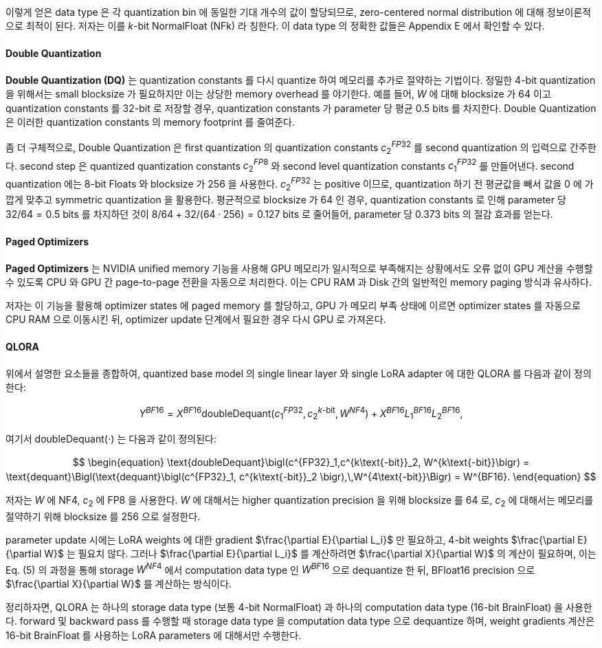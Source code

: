 이렇게 얻은 data type 은 각 quantization bin 에 동일한 기대 개수의 값이 할당되므로, zero-centered normal distribution 에 대해 정보이론적으로 최적이 된다. 저자는 이를 $k$-bit NormalFloat (NFk) 라 칭한다. 이 data type 의 정확한 값들은 Appendix E 에서 확인할 수 있다.

#### Double Quantization

**Double Quantization (DQ)** 는 quantization constants 를 다시 quantize 하여 메모리를 추가로 절약하는 기법이다. 정밀한 4-bit quantization 을 위해서는 small blocksize 가 필요하지만 이는 상당한 memory overhead 를 야기한다. 예를 들어, $W$ 에 대해 blocksize 가 64 이고 quantization constants 를 32-bit 로 저장할 경우, quantization constants 가 parameter 당 평균 0.5 bits 를 차지한다. Double Quantization 은 이러한 quantization constants 의 memory footprint 를 줄여준다.

좀 더 구체적으로, Double Quantization 은 first quantization 의 quantization constants $c^{FP32}_2$ 를 second quantization 의 입력으로 간주한다. second step 은 quantized quantization constants $c^{FP8}_2$ 와 second level quantization constants $c^{FP32}_1$ 를 만들어낸다. second quantization 에는 8-bit Floats 와 blocksize 가 256 을 사용한다. $c^{FP32}_2$ 는 positive 이므로, quantization 하기 전 평균값을 빼서 값을 0 에 가깝게 맞추고 symmetric quantization 을 활용한다. 평균적으로 blocksize 가 64 인 경우, quantization constants 로 인해 parameter 당 $32/64 = 0.5$ bits 를 차지하던 것이 $8/64 + 32/(64·256) = 0.127$ bits 로 줄어들어, parameter 당 0.373 bits 의 절감 효과를 얻는다.

#### Paged Optimizers

**Paged Optimizers** 는 NVIDIA unified memory 기능을 사용해 GPU 메모리가 일시적으로 부족해지는 상황에서도 오류 없이 GPU 계산을 수행할 수 있도록 CPU 와 GPU 간 page-to-page 전환을 자동으로 처리한다. 이는 CPU RAM 과 Disk 간의 일반적인 memory paging 방식과 유사하다. 

저자는 이 기능을 활용해 optimizer states 에 paged memory 를 할당하고, GPU 가 메모리 부족 상태에 이르면 optimizer states 를 자동으로 CPU RAM 으로 이동시킨 뒤, optimizer update 단계에서 필요한 경우 다시 GPU 로 가져온다.

#### QLORA

위에서 설명한 요소들을 종합하여, quantized base model 의 single linear layer 와 single LoRA adapter 에 대한 QLORA 를 다음과 같이 정의한다:

$$
\begin{equation}
    Y^{BF16} = X^{BF16}\text{doubleDequant}\bigl(c^{FP32}_1,c^{k\text{-bit}}_2,W^{NF4}\bigr) + X^{BF16} L^{BF16}_1 L^{BF16}_2,
\end{equation}
$$

여기서 $\text{doubleDequant}(\cdot)$ 는 다음과 같이 정의된다:

$$
\begin{equation}
    \text{doubleDequant}\bigl(c^{FP32}_1,c^{k\text{-bit}}_2, W^{k\text{-bit}}\bigr) = \text{dequant}\Bigl(\text{dequant}\bigl(c^{FP32}_1, c^{k\text{-bit}}_2 \bigr),\,W^{4\text{-bit}}\Bigr) = W^{BF16}.
\end{equation}
$$

저자는 $W$ 에 NF4, $c_2$ 에 FP8 을 사용한다. $W$ 에 대해서는 higher quantization precision 을 위해 blocksize 를 64 로, $c_2$ 에 대해서는 메모리를 절약하기 위해 blocksize 를 256 으로 설정한다.

parameter update 시에는 LoRA weights 에 대한 gradient $\frac{\partial E}{\partial L_i}$ 만 필요하고, 4-bit weights $\frac{\partial E}{\partial W}$ 는 필요치 않다. 그러나 $\frac{\partial E}{\partial L_i}$ 를 계산하려면 $\frac{\partial X}{\partial W}$ 의 계산이 필요하며, 이는 Eq. (5) 의 과정을 통해 storage $W^{NF4}$ 에서 computation data type 인 $W^{BF16}$ 으로 dequantize 한 뒤, BFloat16 precision 으로 $\frac{\partial X}{\partial W}$ 를 계산하는 방식이다.

정리하자면, QLORA 는 하나의 storage data type (보통 4-bit NormalFloat) 과 하나의 computation data type (16-bit BrainFloat) 을 사용한다. forward 및 backward pass 를 수행할 때 storage data type 을 computation data type 으로 dequantize 하며, weight gradients 계산은 16-bit BrainFloat 를 사용하는 LoRA parameters 에 대해서만 수행한다.
